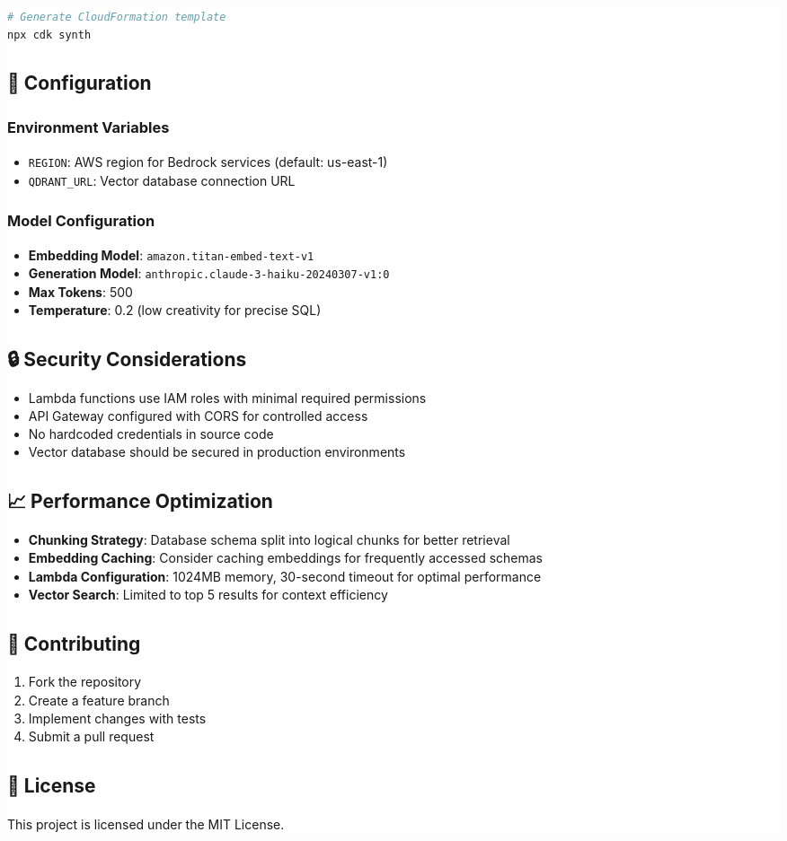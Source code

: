 ```bash
# Generate CloudFormation template
npx cdk synth
```

## 🔧 Configuration

### Environment Variables

- `REGION`: AWS region for Bedrock services (default: us-east-1)
- `QDRANT_URL`: Vector database connection URL

### Model Configuration

- **Embedding Model**: `amazon.titan-embed-text-v1`
- **Generation Model**: `anthropic.claude-3-haiku-20240307-v1:0`
- **Max Tokens**: 500
- **Temperature**: 0.2 (low creativity for precise SQL)

## 🔒 Security Considerations

- Lambda functions use IAM roles with minimal required permissions
- API Gateway configured with CORS for controlled access
- No hardcoded credentials in source code
- Vector database should be secured in production environments

## 📈 Performance Optimization

- **Chunking Strategy**: Database schema split into logical chunks for better retrieval
- **Embedding Caching**: Consider caching embeddings for frequently accessed schemas
- **Lambda Configuration**: 1024MB memory, 30-second timeout for optimal performance
- **Vector Search**: Limited to top 5 results for context efficiency

## 🤝 Contributing

1. Fork the repository
2. Create a feature branch
3. Implement changes with tests
4. Submit a pull request

## 📄 License

This project is licensed under the MIT License.
